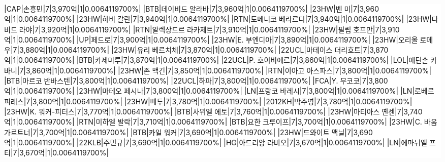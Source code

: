 |CAP|손흥민|7|3,970억|1|0.0064119700%|
|BTB|데이비드 알라바|7|3,960억|1|0.0064119700%|
|23HW|벤 미|7|3,960억|1|0.0064119700%|
|23HW|하비 갈란|7|3,940억|1|0.0064119700%|
|RTN|도메니코 베라르디|7|3,940억|1|0.0064119700%|
|23HW|다비드 라야|7|3,920억|1|0.0064119700%|
|RTN|알렉상드르 라카제트|7|3,910억|1|0.0064119700%|
|23HW|필립 호프만|7|3,910억|1|0.0064119700%|
|UP|페드로|7|3,900억|1|0.0064119700%|
|23HW|E. 부엔디아|7|3,890억|1|0.0064119700%|
|23HW|오리올 로메우|7|3,880억|1|0.0064119700%|
|23HW|유리 베르치체|7|3,870억|1|0.0064119700%|
|22UCL|마테이스 더리흐트|7|3,870억|1|0.0064119700%|
|BTB|카제미루|7|3,870억|1|0.0064119700%|
|22UCL|P. 호이비에르|7|3,860억|1|0.0064119700%|
|LOL|에딘손 카바니|7|3,860억|1|0.0064119700%|
|23HW|존 맥긴|7|3,850억|1|0.0064119700%|
|RTN|이아고 아스파스|7|3,800억|1|0.0064119700%|
|BTB|마르코 반바스텐|7|3,800억|1|0.0064119700%|
|22UCL|하파|7|3,800억|1|0.0064119700%|
|FCA|Y. 무코코|7|3,800억|1|0.0064119700%|
|23HW|마테오 페시나|7|3,800억|1|0.0064119700%|
|LN|프랑코 바레시|7|3,800억|1|0.0064119700%|
|LN|로베르 피레스|7|3,800억|1|0.0064119700%|
|23HW|베투|7|3,780억|1|0.0064119700%|
|2012KH|박주영|7|3,780억|1|0.0064119700%|
|23HW|K. 워커-피터스|7|3,770억|1|0.0064119700%|
|BTB|사뮈엘 에토|7|3,760억|1|0.0064119700%|
|23HW|마티아스 옌센|7|3,740억|1|0.0064119700%|
|RTN|미하엘 발락|7|3,710억|1|0.0064119700%|
|BTB|요한 크루이프|7|3,700억|1|0.0064119700%|
|23HW|C. 바움가르트너|7|3,700억|1|0.0064119700%|
|BTB|카일 워커|7|3,690억|1|0.0064119700%|
|23HW|드와이트 맥닐|7|3,690억|1|0.0064119700%|
|22KLB|주민규|7|3,690억|1|0.0064119700%|
|HG|아드리앙 라비오|7|3,670억|1|0.0064119700%|
|LN|에마뉘엘 프티|7|3,670억|1|0.0064119700%|